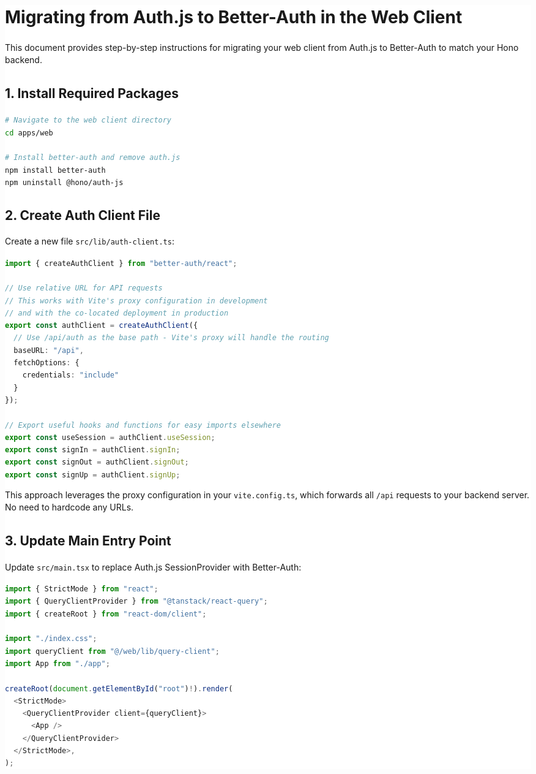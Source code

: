 # Migrating from Auth.js to Better-Auth in the Web Client

This document provides step-by-step instructions for migrating your web client from Auth.js to Better-Auth to match your Hono backend.

## 1. Install Required Packages

```bash
# Navigate to the web client directory
cd apps/web

# Install better-auth and remove auth.js
npm install better-auth
npm uninstall @hono/auth-js
```

## 2. Create Auth Client File

Create a new file `src/lib/auth-client.ts`:

```typescript
import { createAuthClient } from "better-auth/react";

// Use relative URL for API requests
// This works with Vite's proxy configuration in development
// and with the co-located deployment in production
export const authClient = createAuthClient({
  // Use /api/auth as the base path - Vite's proxy will handle the routing
  baseURL: "/api",
  fetchOptions: {
    credentials: "include"
  }
});

// Export useful hooks and functions for easy imports elsewhere
export const useSession = authClient.useSession;
export const signIn = authClient.signIn;
export const signOut = authClient.signOut;
export const signUp = authClient.signUp;
```

This approach leverages the proxy configuration in your `vite.config.ts`, which forwards all `/api` requests to your backend server. No need to hardcode any URLs.

## 3. Update Main Entry Point

Update `src/main.tsx` to replace Auth.js SessionProvider with Better-Auth:

```typescript
import { StrictMode } from "react";
import { QueryClientProvider } from "@tanstack/react-query";
import { createRoot } from "react-dom/client";

import "./index.css";
import queryClient from "@/web/lib/query-client";
import App from "./app";

createRoot(document.getElementById("root")!).render(
  <StrictMode>
    <QueryClientProvider client={queryClient}>
      <App />
    </QueryClientProvider>
  </StrictMode>,
);
```